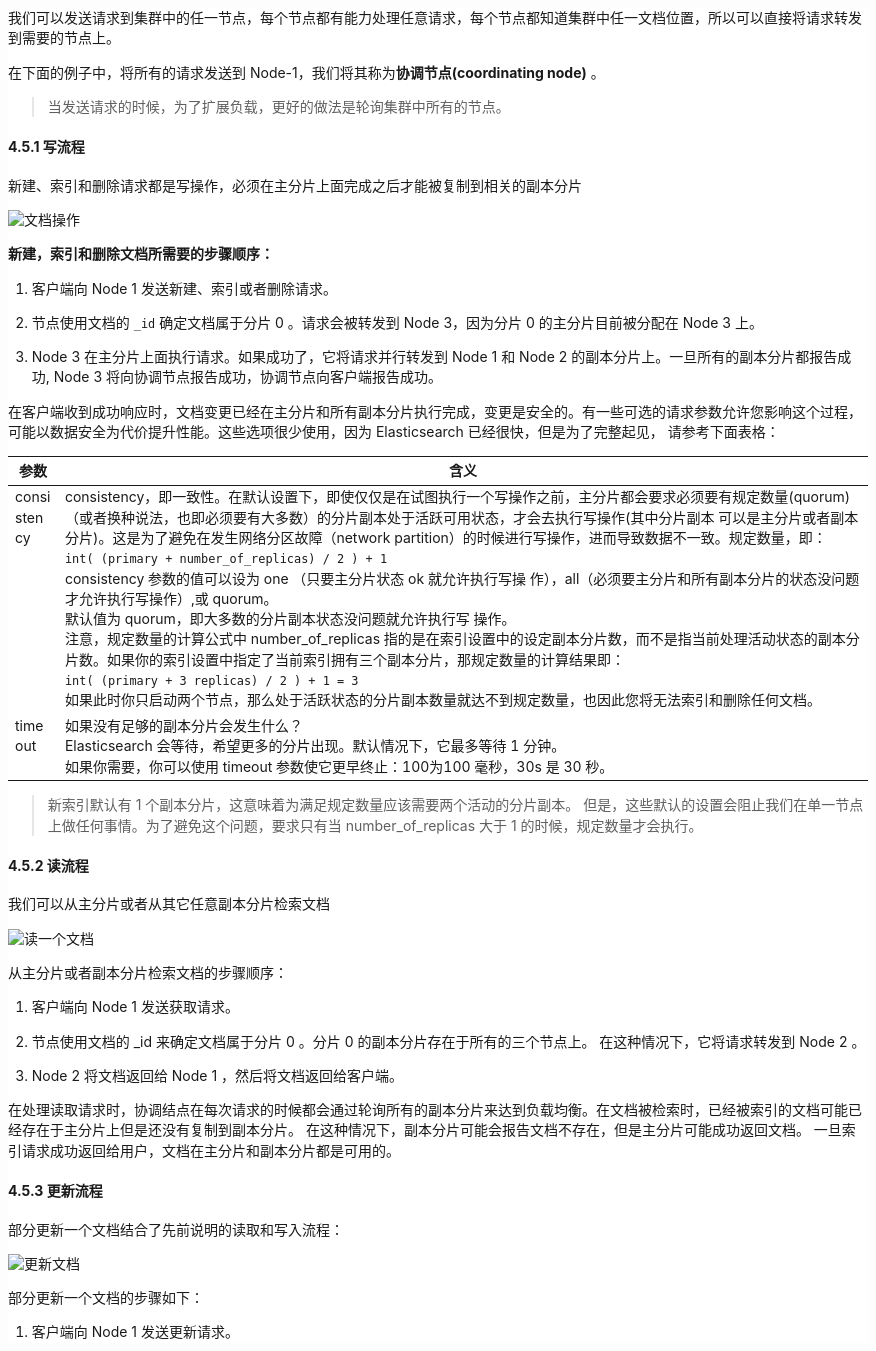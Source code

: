 我们可以发送请求到集群中的任一节点，每个节点都有能力处理任意请求，每个节点都知道集群中任一文档位置，所以可以直接将请求转发到需要的节点上。 

在下面的例子中，将所有的请求发送到 Node-1，我们将其称为**协调节点(coordinating node)** 。  

> 当发送请求的时候，为了扩展负载，更好的做法是轮询集群中所有的节点。

#### 4.5.1 写流程

新建、索引和删除请求都是写操作，必须在主分片上面完成之后才能被复制到相关的副本分片

![文档操作](https://xycnotes.oss-cn-hangzhou.aliyuncs.com/img/202206261420760.png)

**新建，索引和删除文档所需要的步骤顺序：**

1. 客户端向 Node 1 发送新建、索引或者删除请求。

2. 节点使用文档的 `_id` 确定文档属于分片 0 。请求会被转发到 Node 3，因为分片 0 的主分片目前被分配在 Node 3 上。
3. Node 3 在主分片上面执行请求。如果成功了，它将请求并行转发到 Node 1 和 Node 2 的副本分片上。一旦所有的副本分片都报告成功, Node 3 将向协调节点报告成功，协调节点向客户端报告成功。

在客户端收到成功响应时，文档变更已经在主分片和所有副本分片执行完成，变更是安全的。有一些可选的请求参数允许您影响这个过程，可能以数据安全为代价提升性能。这些选项很少使用，因为 Elasticsearch 已经很快，但是为了完整起见， 请参考下面表格：  

| 参数        | 含义                                                         |
| ----------- | ------------------------------------------------------------ |
| consistency | consistency，即一致性。在默认设置下，即使仅仅是在试图执行一个写操作之前，主分片都会要求必须要有规定数量(quorum)（或者换种说法，也即必须要有大多数）的分片副本处于活跃可用状态，才会去执行写操作(其中分片副本 可以是主分片或者副本分片)。这是为了避免在发生网络分区故障（network partition）的时候进行写操作，进而导致数据不一致。规定数量，即：<br />`int( (primary + number_of_replicas) / 2 ) + 1`<br />consistency 参数的值可以设为 one （只要主分片状态 ok 就允许执行写操 作），all（必须要主分片和所有副本分片的状态没问题才允许执行写操作）,或 quorum。<br />默认值为 quorum，即大多数的分片副本状态没问题就允许执行写 操作。<br />注意，规定数量的计算公式中 number_of_replicas 指的是在索引设置中的设定副本分片数，而不是指当前处理活动状态的副本分片数。如果你的索引设置中指定了当前索引拥有三个副本分片，那规定数量的计算结果即：<br />`int( (primary + 3 replicas) / 2 ) + 1 = 3`<br />如果此时你只启动两个节点，那么处于活跃状态的分片副本数量就达不到规定数量，也因此您将无法索引和删除任何文档。 |
| timeout     | 如果没有足够的副本分片会发生什么？<br />Elasticsearch 会等待，希望更多的分片出现。默认情况下，它最多等待 1 分钟。<br />如果你需要，你可以使用 timeout 参数使它更早终止：100为100 毫秒，30s 是 30 秒。 |

> 新索引默认有 1 个副本分片，这意味着为满足规定数量应该需要两个活动的分片副本。 但是，这些默认的设置会阻止我们在单一节点上做任何事情。为了避免这个问题，要求只有当 number_of_replicas 大于 1 的时候，规定数量才会执行。

#### 4.5.2 读流程

我们可以从主分片或者从其它任意副本分片检索文档

![读一个文档](https://xycnotes.oss-cn-hangzhou.aliyuncs.com/img/202206261420623.png)

从主分片或者副本分片检索文档的步骤顺序：

1. 客户端向 Node 1 发送获取请求。

2. 节点使用文档的 _id 来确定文档属于分片 0 。分片 0 的副本分片存在于所有的三个节点上。 在这种情况下，它将请求转发到 Node 2 。

3. Node 2 将文档返回给 Node 1 ，然后将文档返回给客户端。

在处理读取请求时，协调结点在每次请求的时候都会通过轮询所有的副本分片来达到负载均衡。在文档被检索时，已经被索引的文档可能已经存在于主分片上但是还没有复制到副本分片。 在这种情况下，副本分片可能会报告文档不存在，但是主分片可能成功返回文档。 一旦索引请求成功返回给用户，文档在主分片和副本分片都是可用的。

#### 4.5.3 更新流程

部分更新一个文档结合了先前说明的读取和写入流程：

![更新文档](https://xycnotes.oss-cn-hangzhou.aliyuncs.com/img/202206261420408.png)

部分更新一个文档的步骤如下：

1. 客户端向 Node 1 发送更新请求。
